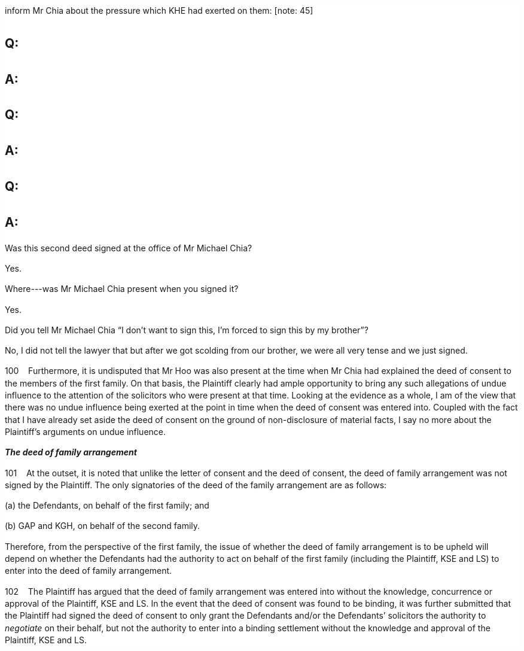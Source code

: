 inform Mr Chia about the pressure which KHE had exerted on them: [note: 45] 


## Q: 

## A: 

## Q: 

## A: 

## Q: 

## A: 

 Was this second deed signed at the office of Mr Michael Chia? 

 Yes. 

 Where---was Mr Michael Chia present when you signed it? 

 Yes. 

 Did you tell Mr Michael Chia “I don’t want to sign this, I’m forced to sign this by my brother”? 

 No, I did not tell the lawyer that but after we got scolding from our brother, we were all very tense and we just signed. 

100    Furthermore, it is undisputed that Mr Hoo was also present at the time when Mr Chia had explained the deed of consent to the members of the first family. On that basis, the Plaintiff clearly had ample opportunity to bring any such allegations of undue influence to the attention of the solicitors who were present at that time. Looking at the evidence as a whole, I am of the view that there was no undue influence being exerted at the point in time when the deed of consent was entered into. Coupled with the fact that I have already set aside the deed of consent on the ground of non-disclosure of material facts, I say no more about the Plaintiff’s arguments on undue influence. 

**_The deed of family arrangement_** 

101    At the outset, it is noted that unlike the letter of consent and the deed of consent, the deed of family arrangement was not signed by the Plaintiff. The only signatories of the deed of the family arrangement are as follows: 

 (a) the Defendants, on behalf of the first family; and 

 (b) GAP and KGH, on behalf of the second family. 

Therefore, from the perspective of the first family, the issue of whether the deed of family arrangement is to be upheld will depend on whether the Defendants had the authority to act on behalf of the first family (including the Plaintiff, KSE and LS) to enter into the deed of family arrangement. 

102    The Plaintiff has argued that the deed of family arrangement was entered into without the knowledge, concurrence or approval of the Plaintiff, KSE and LS. In the event that the deed of consent was found to be binding, it was further submitted that the Plaintiff had signed the deed of consent to only grant the Defendants and/or the Defendants’ solicitors the authority to _negotiate_ on their behalf, but not the authority to enter into a binding settlement without the knowledge and approval of the Plaintiff, KSE and LS. 
